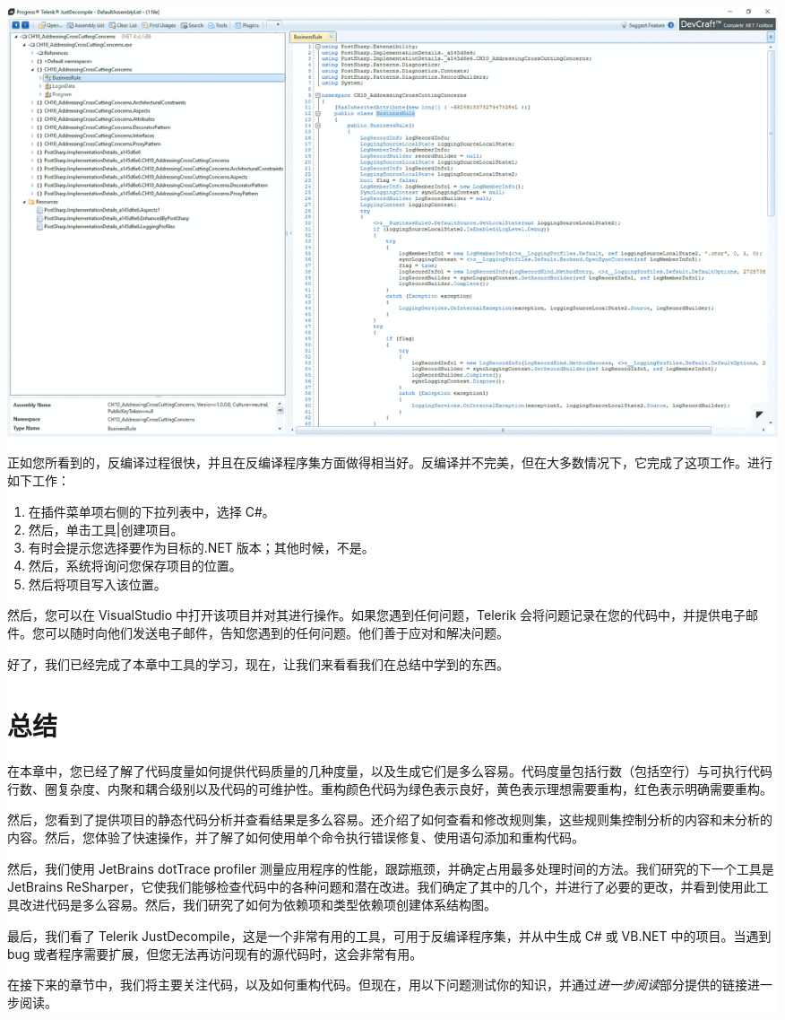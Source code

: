 ![](img/a3aff607-0a76-4f69-a3c5-4aa285e08091.png)

正如您所看到的，反编译过程很快，并且在反编译程序集方面做得相当好。反编译并不完美，但在大多数情况下，它完成了这项工作。进行如下工作：

1.  在插件菜单项右侧的下拉列表中，选择 C#。
2.  然后，单击工具|创建项目。
3.  有时会提示您选择要作为目标的.NET 版本；其他时候，不是。
4.  然后，系统将询问您保存项目的位置。
5.  然后将项目写入该位置。

然后，您可以在 VisualStudio 中打开该项目并对其进行操作。如果您遇到任何问题，Telerik 会将问题记录在您的代码中，并提供电子邮件。您可以随时向他们发送电子邮件，告知您遇到的任何问题。他们善于应对和解决问题。

好了，我们已经完成了本章中工具的学习，现在，让我们来看看我们在总结中学到的东西。

# 总结

在本章中，您已经了解了代码度量如何提供代码质量的几种度量，以及生成它们是多么容易。代码度量包括行数（包括空行）与可执行代码行数、圈复杂度、内聚和耦合级别以及代码的可维护性。重构颜色代码为绿色表示良好，黄色表示理想需要重构，红色表示明确需要重构。

然后，您看到了提供项目的静态代码分析并查看结果是多么容易。还介绍了如何查看和修改规则集，这些规则集控制分析的内容和未分析的内容。然后，您体验了快速操作，并了解了如何使用单个命令执行错误修复、使用语句添加和重构代码。

然后，我们使用 JetBrains dotTrace profiler 测量应用程序的性能，跟踪瓶颈，并确定占用最多处理时间的方法。我们研究的下一个工具是 JetBrains ReSharper，它使我们能够检查代码中的各种问题和潜在改进。我们确定了其中的几个，并进行了必要的更改，并看到使用此工具改进代码是多么容易。然后，我们研究了如何为依赖项和类型依赖项创建体系结构图。

最后，我们看了 Telerik JustDecompile，这是一个非常有用的工具，可用于反编译程序集，并从中生成 C# 或 VB.NET 中的项目。当遇到 bug 或者程序需要扩展，但您无法再访问现有的源代码时，这会非常有用。

在接下来的章节中，我们将主要关注代码，以及如何重构代码。但现在，用以下问题测试你的知识，并通过*进一步阅读*部分提供的链接进一步阅读。
